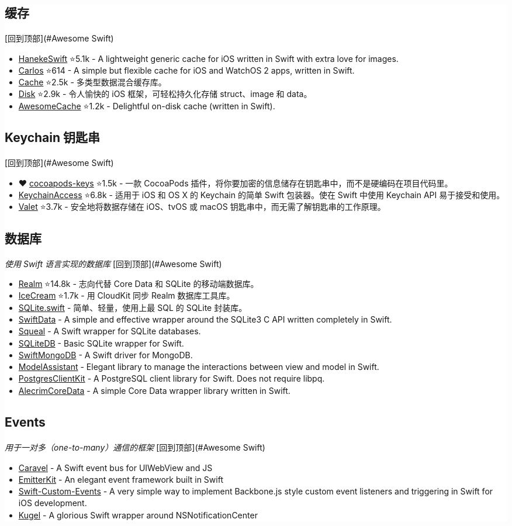 

## 缓存

[回到顶部](#Awesome Swift)

* [HanekeSwift](https://github.com/Haneke/HanekeSwift) ⭐️5.1k - A lightweight generic cache for iOS written in Swift with extra love for images.
* [Carlos](https://github.com/WeltN24/Carlos) ⭐️614 - A simple but flexible cache for iOS and WatchOS 2 apps, written in Swift.
* [Cache](https://github.com/hyperoslo/Cache) ⭐️2.5k - 多类型数据混合缓存库。
* [Disk](https://github.com/saoudrizwan/Disk) ⭐️2.9k - 令人愉快的 iOS 框架，可轻松持久化存储 struct、image 和 data。
* [AwesomeCache](https://github.com/aschuch/AwesomeCache) ⭐️1.2k - Delightful on-disk cache (written in Swift).



## Keychain 钥匙串

[回到顶部](#Awesome Swift)

* :heart: [cocoapods-keys](https://github.com/orta/cocoapods-keys) ⭐️1.5k - 一款 CocoaPods 插件，将你要加密的信息储存在钥匙串中，而不是硬编码在项目代码里。
* [KeychainAccess](https://github.com/kishikawakatsumi/KeychainAccess) ⭐️6.8k - 适用于 iOS 和 OS X 的 Keychain 的简单 Swift 包装器。使在 Swift 中使用 Keychain API 易于接受和使用。
* [Valet](https://github.com/square/Valet) ⭐️3.7k - 安全地将数据存储在 iOS、tvOS 或 macOS 钥匙串中，而无需了解钥匙串的工作原理。




## 数据库

*使用 Swift 语言实现的数据库* [回到顶部](#Awesome Swift)

* [Realm](https://github.com/realm/realm-swift) ⭐️14.8k - 志向代替 Core Data 和 SQLite 的移动端数据库。
* [IceCream](https://github.com/caiyue1993/IceCream) ⭐️1.7k - 用 CloudKit 同步 Realm 数据库工具库。
* [SQLite.swift](https://github.com/stephencelis/SQLite.swift) - 简单、轻量，使用上最 SQL 的 SQLite 封装库。
* [SwiftData](https://github.com/ryanfowler/SwiftData) - A simple and effective wrapper around the SQLite3 C API written completely in Swift.
* [Squeal](https://github.com/nerdyc/Squeal) - A Swift wrapper for SQLite databases.
* [SQLiteDB](https://github.com/FahimF/SQLiteDB) - Basic SQLite wrapper for Swift.
* [SwiftMongoDB](https://github.com/Danappelxx/SwiftMongoDB) - A Swift driver for MongoDB.
* [ModelAssistant](https://github.com/ssamadgh/ModelAssistant) - Elegant library to manage the interactions between view and model in Swift.
* [PostgresClientKit](https://github.com/codewinsdotcom/PostgresClientKit) - A PostgreSQL client library for Swift. Does not require libpq.
* [AlecrimCoreData](https://github.com/Alecrim/AlecrimCoreData) - A simple Core Data wrapper library written in Swift.



## Events

*用于一对多（one-to-many）通信的框架* [回到顶部](#Awesome Swift)

* [Caravel](https://github.com/coshx/caravel) - A Swift event bus for UIWebView and JS
* [EmitterKit](https://github.com/aleclarson/emitter-kit) - An elegant event framework built in Swift
* [Swift-Custom-Events](https://github.com/StephenHaney/Swift-Custom-Events) - A very simple way to implement Backbone.js style custom event listeners and triggering in Swift for iOS development.
* [Kugel](https://github.com/TakeScoop/Kugel) - A glorious Swift wrapper around NSNotificationCenter
